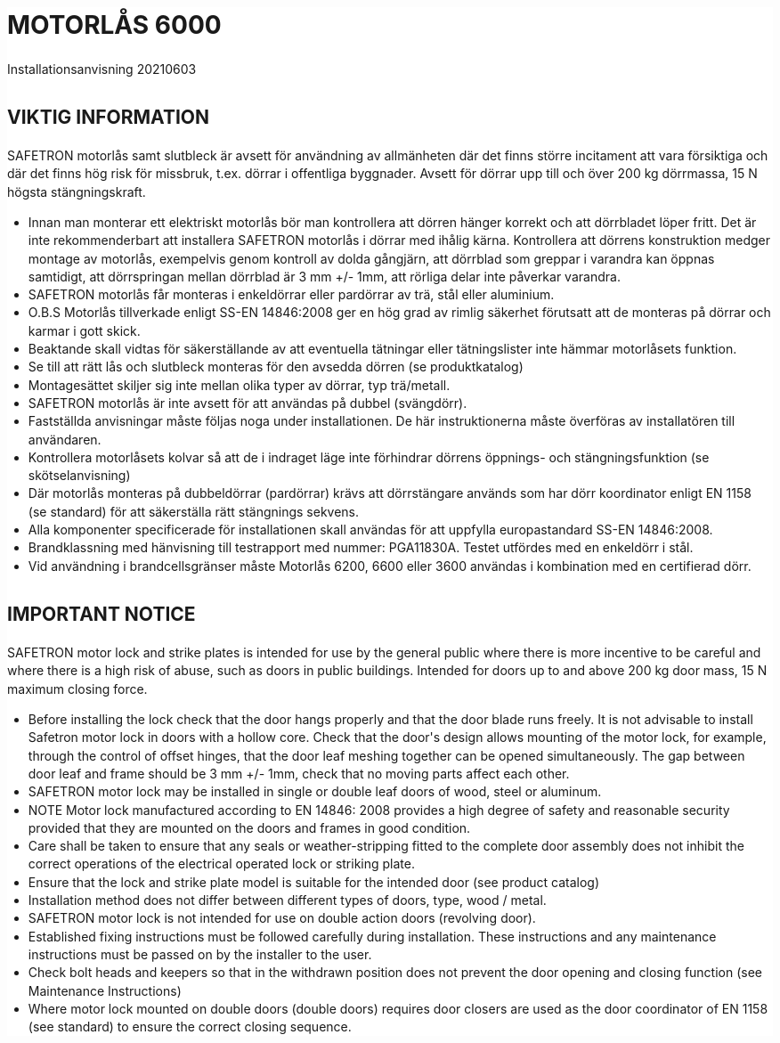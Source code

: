 # MOTORLÅS 6000

Installationsanvisning 20210603

## **VIKTIG INFORMATION**

SAFETRON motorlås samt slutbleck är avsett för användning av allmänheten där det finns större incitament att vara försiktiga och där det finns hög risk för missbruk, t.ex. dörrar i offentliga byggnader. Avsett för dörrar upp till och över 200 kg dörrmassa, 15 N högsta stängningskraft.

- Innan man monterar ett elektriskt motorlås bör man kontrollera att dörren hänger korrekt och att dörrbladet löper fritt. Det är inte rekommenderbart att installera SAFETRON motorlås i dörrar med ihålig kärna. Kontrollera att dörrens konstruktion medger montage av motorlås, exempelvis genom kontroll av dolda gångjärn, att dörrblad som greppar i varandra kan öppnas samtidigt, att dörrspringan mellan dörrblad är 3 mm +/- 1mm, att rörliga delar inte påverkar varandra.
- SAFETRON motorlås får monteras i enkeldörrar eller pardörrar av trä, stål eller aluminium.
- O.B.S Motorlås tillverkade enligt SS-EN 14846:2008 ger en hög grad av rimlig säkerhet förutsatt att de monteras på dörrar och karmar i gott skick.
- Beaktande skall vidtas för säkerställande av att eventuella tätningar eller tätningslister inte hämmar motorlåsets funktion.
- Se till att rätt lås och slutbleck monteras för den avsedda dörren (se produktkatalog)
- Montagesättet skiljer sig inte mellan olika typer av dörrar, typ trä/metall.
- SAFETRON motorlås är inte avsett för att användas på dubbel (svängdörr).
- Fastställda anvisningar måste följas noga under installationen. De här instruktionerna måste överföras av installatören till användaren.
- Kontrollera motorlåsets kolvar så att de i indraget läge inte förhindrar dörrens öppnings- och stängningsfunktion (se skötselanvisning)
- Där motorlås monteras på dubbeldörrar (pardörrar) krävs att dörrstängare används som har dörr koordinator enligt EN 1158 (se standard) för att säkerställa rätt stängnings sekvens.
- Alla komponenter specificerade för installationen skall användas för att uppfylla europastandard SS-EN 14846:2008.
- Brandklassning med hänvisning till testrapport med nummer: PGA11830A. Testet utfördes med en enkeldörr i stål.
- Vid användning i brandcellsgränser måste Motorlås 6200, 6600 eller 3600 användas i kombination med en certifierad dörr.

## **IMPORTANT NOTICE**

SAFETRON motor lock and strike plates is intended for use by the general public where there is more incentive to be careful and where there is a high risk of abuse, such as doors in public buildings. Intended for doors up to and above 200 kg door mass, 15 N maximum closing force.

- Before installing the lock check that the door hangs properly and that the door blade runs freely. It is not advisable to install Safetron motor lock in doors with a hollow core. Check that the door's design allows mounting of the motor lock, for example, through the control of offset hinges, that the door leaf meshing together can be opened simultaneously. The gap between door leaf and frame should be 3 mm +/- 1mm, check that no moving parts affect each other.
- SAFETRON motor lock may be installed in single or double leaf doors of wood, steel or aluminum.
- NOTE Motor lock manufactured according to EN 14846: 2008 provides a high degree of safety and reasonable security provided that they are mounted on the doors and frames in good condition.
- Care shall be taken to ensure that any seals or weather-stripping fitted to the complete door assembly does not inhibit the correct operations of the electrical operated lock or striking plate.
- Ensure that the lock and strike plate model is suitable for the intended door (see product catalog)
- Installation method does not differ between different types of doors, type, wood / metal.
- SAFETRON motor lock is not intended for use on double action doors (revolving door).
- Established fixing instructions must be followed carefully during installation. These instructions and any maintenance instructions must be passed on by the installer to the user.
- Check bolt heads and keepers so that in the withdrawn position does not prevent the door opening and closing function (see Maintenance Instructions)
- Where motor lock mounted on double doors (double doors) requires door closers are used as the door coordinator of EN 1158 (see standard) to ensure the correct closing sequence.
